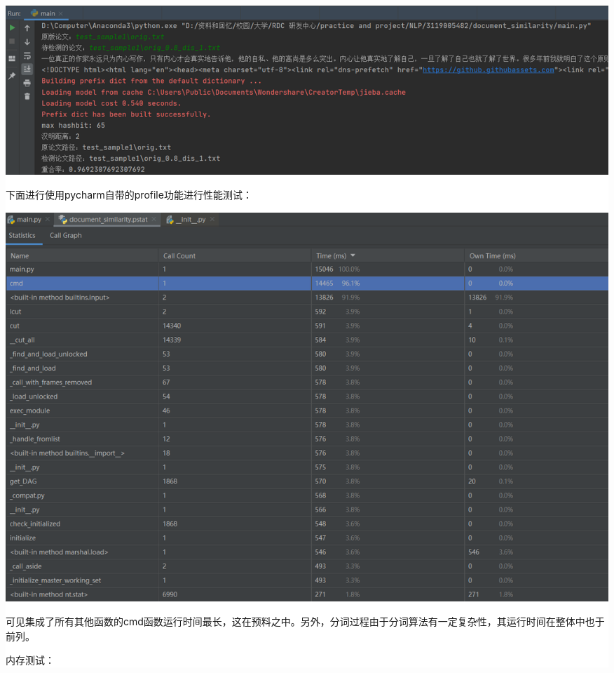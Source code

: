 ![image-20210918221919356](Readme.assets/image-20210918221919356.png)

下面进行使用pycharm自带的profile功能进行性能测试：

![image-20210918222738970](Readme.assets/image-20210918222738970.png)

可见集成了所有其他函数的cmd函数运行时间最长，这在预料之中。另外，分词过程由于分词算法有一定复杂性，其运行时间在整体中也于前列。

内存测试：
